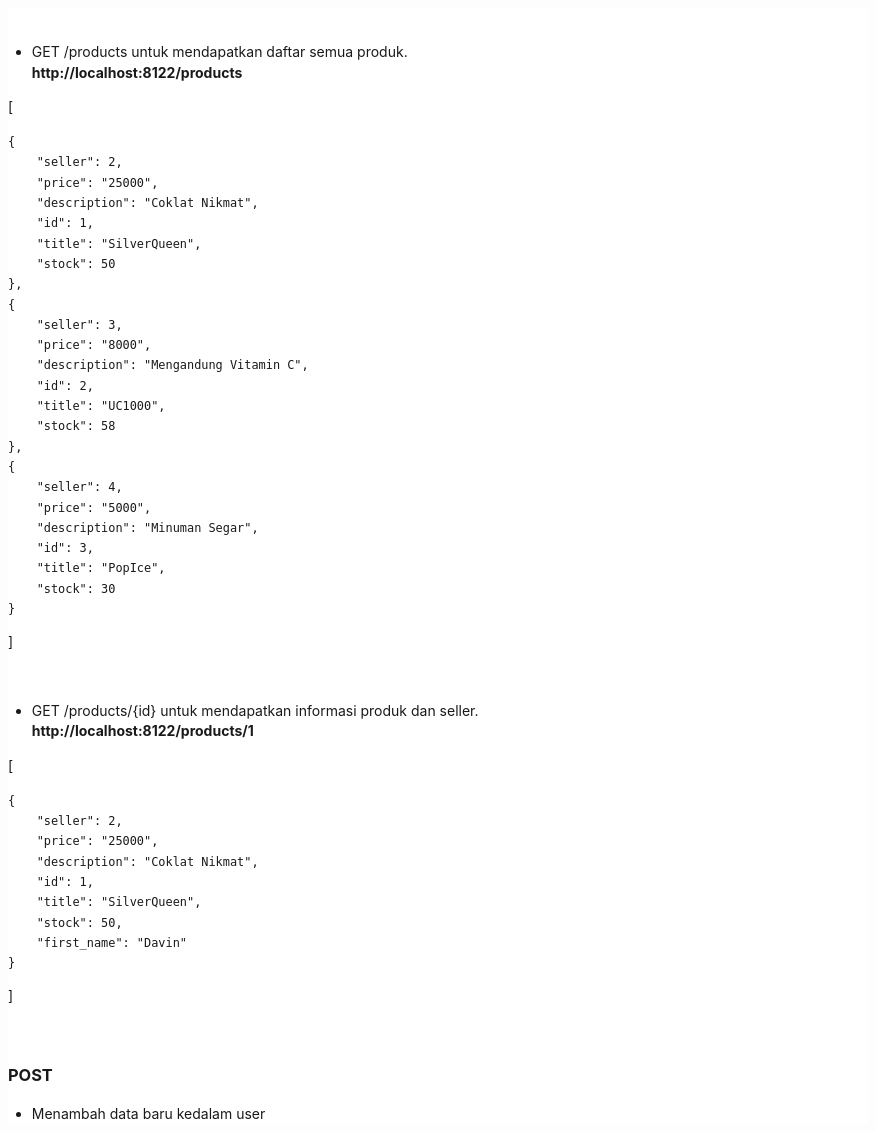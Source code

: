 <br/>

- GET /products untuk mendapatkan daftar semua produk. <br/>
**http://localhost:8122/products**

[

    {
        "seller": 2,
        "price": "25000",
        "description": "Coklat Nikmat",
        "id": 1,
        "title": "SilverQueen",
        "stock": 50
    },
    {
        "seller": 3,
        "price": "8000",
        "description": "Mengandung Vitamin C",
        "id": 2,
        "title": "UC1000",
        "stock": 58
    },
    {
        "seller": 4,
        "price": "5000",
        "description": "Minuman Segar",
        "id": 3,
        "title": "PopIce",
        "stock": 30
    }
]

<br/>

- GET /products/{id} untuk mendapatkan informasi produk dan seller. <br/>
**http://localhost:8122/products/1**

[

    {
        "seller": 2,
        "price": "25000",
        "description": "Coklat Nikmat",
        "id": 1,
        "title": "SilverQueen",
        "stock": 50,
        "first_name": "Davin"
    }
]

<br/>

### **POST**
- Menambah data baru kedalam user <br/>
